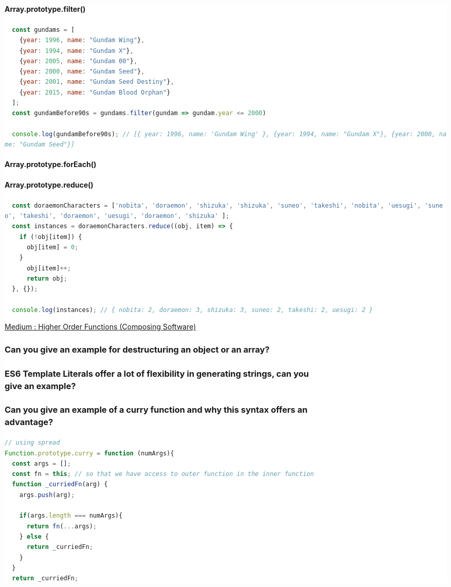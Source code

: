 #### Array.prototype.filter()
  ```javascript
    const gundams = [
      {year: 1996, name: "Gundam Wing"},
      {year: 1994, name: "Gundam X"},
      {year: 2005, name: "Gundam 00"},
      {year: 2000, name: "Gundam Seed"},
      {year: 2001, name: "Gundam Seed Destiny"},
      {year: 2015, name: "Gundam Blood Orphan"}
    ];
    const gundamBefore90s = gundams.filter(gundam => gundam.year <= 2000)

    console.log(gundamBefore90s); // [{ year: 1996, name: 'Gundam Wing' }, {year: 1994, name: "Gundam X"}, {year: 2000, name: "Gundam Seed"}]
  ```
#### Array.prototype.forEach()
#### Array.prototype.reduce()
  ```javascript
    const doraemonCharacters = ['nobita', 'doraemon', 'shizuka', 'shizuka', 'suneo', 'takeshi', 'nobita', 'uesugi', 'suneo', 'takeshi', 'doraemon', 'uesugi', 'doraemon', 'shizuka' ];
    const instances = doraemonCharacters.reduce((obj, item) => {
      if (!obj[item]) {
        obj[item] = 0;
      }
        obj[item]++;
        return obj;
    }, {});

    console.log(instances); // { nobita: 2, doraemon: 3, shizuka: 3, suneo: 2, takeshi: 2, uesugi: 2 }
  ```

[Medium : Higher Order Functions (Composing Software)](https://medium.com/javascript-scene/higher-order-functions-composing-software-5365cf2cbe99)

### <div id="answer-59">Can you give an example for destructuring an object or an array?</div>

 
 


### <div id="answer-60">ES6 Template Literals offer a lot of flexibility in generating strings, can you </div>give an example?

 
 


### <div id="answer-61">Can you give an example of a curry function and why this syntax offers an </div>advantage?
  ```javascript
  // using spread
  Function.prototype.curry = function (numArgs){
    const args = [];
    const fn = this; // so that we have access to outer function in the inner function
    function _curriedFn(arg) {
      args.push(arg);

      if(args.length === numArgs){
        return fn(...args);
      } else {
        return _curriedFn;
      }
    }
    return _curriedFn;
  ```